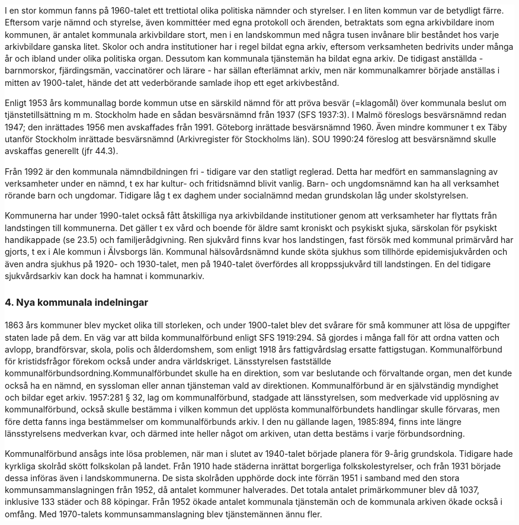 I en stor kommun fanns på 1960-talet ett trettiotal olika politiska nämnder och styrelser. I en liten kommun var de betydligt färre. Eftersom varje nämnd och styrelse, även kommittéer med egna protokoll och ärenden, betraktats som egna arkivbildare inom kommunen, är antalet kommunala arkivbildare stort, men i en landskommun med några tusen invånare blir beståndet hos varje arkivbildare ganska litet. Skolor och andra institutioner har i regel bildat egna arkiv, eftersom verksamheten bedrivits under många år och ibland under olika politiska organ. Dessutom kan kommunala tjänstemän ha bildat egna arkiv. De tidigast anställda - barnmorskor, fjärdingsmän, vaccinatörer och lärare - har sällan efterlämnat arkiv, men när kommunalkamrer började anställas i mitten av 1900-talet, hände det att vederbörande samlade ihop ett eget arkivbestånd. 

Enligt 1953 års kommunallag borde kommun utse en särskild nämnd för att pröva besvär (=klagomål) över kommunala beslut om tjänstetillsättning m m. Stockholm hade en sådan besvärsnämnd från 1937 (SFS 1937:3). I Malmö föreslogs besvärsnämnd redan 1947; den inrättades 1956 men avskaffades från 1991. Göteborg inrättade besvärsnämnd 1960. Även mindre kommuner t ex Täby utanför Stockholm inrättade besvärsnämnd (Arkivregister för Stockholms län). SOU 1990:24 föreslog att besvärsnämnd skulle avskaffas generellt (jfr 44.3). 

Från 1992 är den kommunala nämndbildningen fri - tidigare var den statligt reglerad. Detta har medfört en sammanslagning av verksamheter under en nämnd, t ex har kultur- och fritidsnämnd blivit vanlig. Barn- och ungdomsnämnd kan ha all verksamhet rörande barn och ungdomar. Tidigare låg t ex daghem under socialnämnd medan grundskolan låg under skolstyrelsen. 

Kommunerna har under 1990-talet också fått åtskilliga nya arkivbildande institutioner genom att verksamheter har flyttats från landstingen till kommunerna. Det gäller t ex vård och boende för äldre samt kroniskt och psykiskt sjuka, särskolan för psykiskt handikappade (se 23.5) och familjerådgivning. Ren sjukvård finns kvar hos landstingen, fast försök med kommunal primärvård har gjorts, t ex i Ale kommun i Älvsborgs län. Kommunal hälsovårdsnämnd kunde sköta sjukhus som tillhörde epidemisjukvården och även andra sjukhus på 1920- och 1930-talet, men på 1940-talet överfördes all kroppssjukvård till landstingen. En del tidigare sjukvårdsarkiv kan dock ha hamnat i kommunarkiv.

  

### 4\. Nya kommunala indelningar

1863 års kommuner blev mycket olika till storleken, och under 1900-talet blev det svårare för små kommuner att lösa de uppgifter staten lade på dem. En väg var att bilda kommunalförbund enligt SFS 1919:294. Så gjordes i många fall för att ordna vatten och avlopp, brandförsvar, skola, polis och ålderdomshem, som enligt 1918 års fattigvårdslag ersatte fattigstugan. Kommunalförbund för kristidsfrågor förekom också under andra världskriget. Länsstyrelsen fastställde kommunalförbundsordning.Kommunalförbundet skulle ha en direktion, som var beslutande och förvaltande organ, men det kunde också ha en nämnd, en syssloman eller annan tjänsteman vald av direktionen. Kommunalförbund är en självständig myndighet och bildar eget arkiv. 1957:281 § 32, lag om kommunalförbund, stadgade att länsstyrelsen, som medverkade vid upplösning av kommunalförbund, också skulle bestämma i vilken kommun det upplösta kommunalförbundets handlingar skulle förvaras, men före detta fanns inga bestämmelser om kommunalförbunds arkiv. I den nu gällande lagen, 1985:894, finns inte längre länsstyrelsens medverkan kvar, och därmed inte heller något om arkiven, utan detta bestäms i varje förbundsordning. 

Kommunalförbund ansågs inte lösa problemen, när man i slutet av 1940-talet började planera för 9-årig grundskola. Tidigare hade kyrkliga skolråd skött folkskolan på landet. Från 1910 hade städerna inrättat borgerliga folkskolestyrelser, och från 1931 började dessa införas även i landskommunerna. De sista skolråden upphörde dock inte förrän 1951 i samband med den stora kommunsammanslagningen från 1952, då antalet kommuner halverades. Det totala antalet primärkommuner blev då 1037, inklusive 133 städer och 88 köpingar. Från 1952 ökade antalet kommunala tjänstemän och de kommunala arkiven ökade också i omfång. Med 1970-talets kommunsammanslagning blev tjänstemännen ännu fler. 
